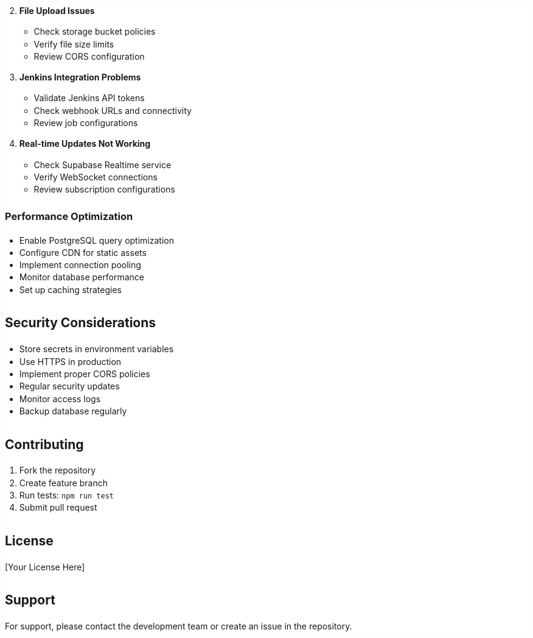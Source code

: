 2. **File Upload Issues**
   - Check storage bucket policies
   - Verify file size limits
   - Review CORS configuration

3. **Jenkins Integration Problems**
   - Validate Jenkins API tokens
   - Check webhook URLs and connectivity
   - Review job configurations

4. **Real-time Updates Not Working**
   - Check Supabase Realtime service
   - Verify WebSocket connections
   - Review subscription configurations

### Performance Optimization

- Enable PostgreSQL query optimization
- Configure CDN for static assets
- Implement connection pooling
- Monitor database performance
- Set up caching strategies

## Security Considerations

- Store secrets in environment variables
- Use HTTPS in production
- Implement proper CORS policies
- Regular security updates
- Monitor access logs
- Backup database regularly

## Contributing

1. Fork the repository
2. Create feature branch
3. Run tests: `npm run test`
4. Submit pull request

## License

[Your License Here]

## Support

For support, please contact the development team or create an issue in the repository.